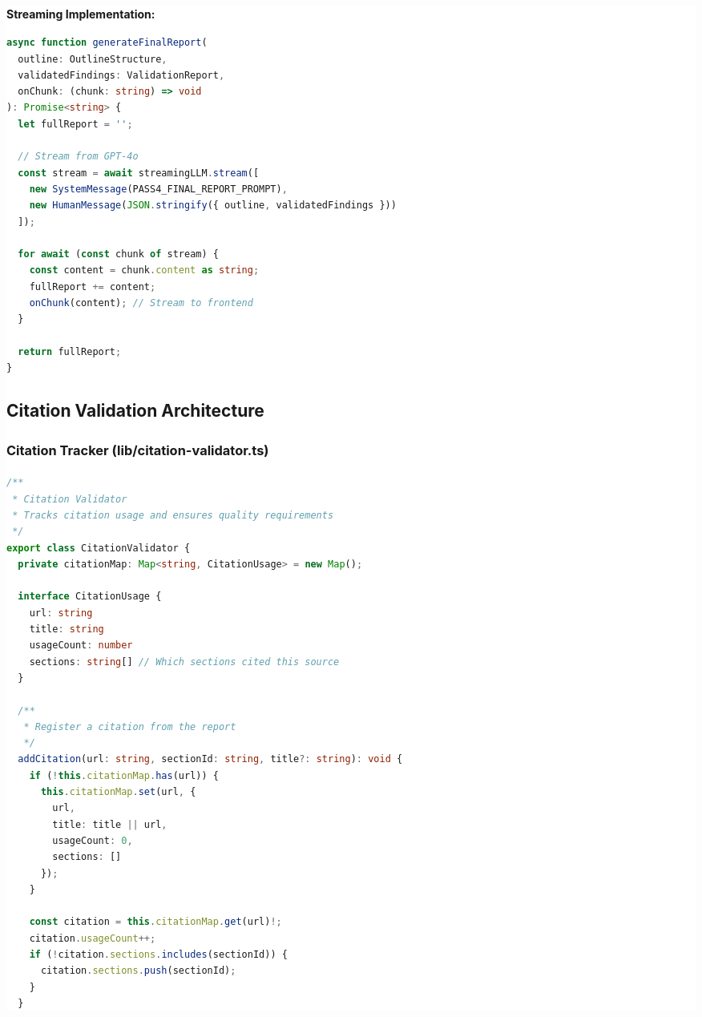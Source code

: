 **Streaming Implementation:**
```typescript
async function generateFinalReport(
  outline: OutlineStructure,
  validatedFindings: ValidationReport,
  onChunk: (chunk: string) => void
): Promise<string> {
  let fullReport = '';

  // Stream from GPT-4o
  const stream = await streamingLLM.stream([
    new SystemMessage(PASS4_FINAL_REPORT_PROMPT),
    new HumanMessage(JSON.stringify({ outline, validatedFindings }))
  ]);

  for await (const chunk of stream) {
    const content = chunk.content as string;
    fullReport += content;
    onChunk(content); // Stream to frontend
  }

  return fullReport;
}
```

## Citation Validation Architecture

### Citation Tracker (lib/citation-validator.ts)

```typescript
/**
 * Citation Validator
 * Tracks citation usage and ensures quality requirements
 */
export class CitationValidator {
  private citationMap: Map<string, CitationUsage> = new Map();

  interface CitationUsage {
    url: string
    title: string
    usageCount: number
    sections: string[] // Which sections cited this source
  }

  /**
   * Register a citation from the report
   */
  addCitation(url: string, sectionId: string, title?: string): void {
    if (!this.citationMap.has(url)) {
      this.citationMap.set(url, {
        url,
        title: title || url,
        usageCount: 0,
        sections: []
      });
    }

    const citation = this.citationMap.get(url)!;
    citation.usageCount++;
    if (!citation.sections.includes(sectionId)) {
      citation.sections.push(sectionId);
    }
  }

```